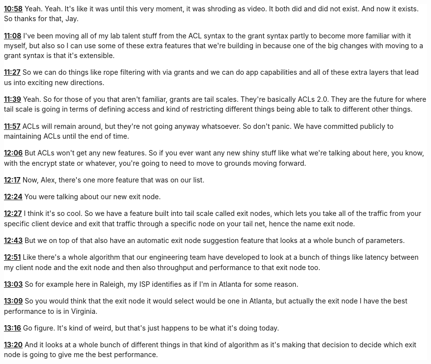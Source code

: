 **[10:58](https://youtube.com/watch?v=O4vN3Cwj0pQ&t=658s)** Yeah. Yeah. It's like it was until this very moment, it was shroding as video. It both did and did not exist. And now it exists. So thanks for that, Jay.

**[11:08](https://youtube.com/watch?v=O4vN3Cwj0pQ&t=668s)** I've been moving all of my lab talent stuff from the ACL syntax to the grant syntax partly to become more familiar with it myself, but also so I can use some of these extra features that we're building in because one of the big changes with moving to a grant syntax is that it's extensible.

**[11:27](https://youtube.com/watch?v=O4vN3Cwj0pQ&t=687s)** So we can do things like rope filtering with via grants and we can do app capabilities and all of these extra layers that lead us into exciting new directions.

**[11:39](https://youtube.com/watch?v=O4vN3Cwj0pQ&t=699s)** Yeah. So for those of you that aren't familiar, grants are tail scales. They're basically ACLs 2.0. They are the future for where tail scale is going in terms of defining access and kind of restricting different things being able to talk to different other things.

**[11:57](https://youtube.com/watch?v=O4vN3Cwj0pQ&t=717s)** ACLs will remain around, but they're not going anyway whatsoever. So don't panic. We have committed publicly to maintaining ACLs until the end of time.

**[12:06](https://youtube.com/watch?v=O4vN3Cwj0pQ&t=726s)** But ACLs won't get any new features. So if you ever want any new shiny stuff like what we're talking about here, you know, with the encrypt state or whatever, you're going to need to move to grounds moving forward.

**[12:17](https://youtube.com/watch?v=O4vN3Cwj0pQ&t=737s)** Now, Alex, there's one more feature that was on our list.

**[12:24](https://youtube.com/watch?v=O4vN3Cwj0pQ&t=744s)** You were talking about our new exit node.

**[12:27](https://youtube.com/watch?v=O4vN3Cwj0pQ&t=747s)** I think it's so cool. So we have a feature built into tail scale called exit nodes, which lets you take all of the traffic from your specific client device and exit that traffic through a specific node on your tail net, hence the name exit node.

**[12:43](https://youtube.com/watch?v=O4vN3Cwj0pQ&t=763s)** But we on top of that also have an automatic exit node suggestion feature that looks at a whole bunch of parameters.

**[12:51](https://youtube.com/watch?v=O4vN3Cwj0pQ&t=771s)** Like there's a whole algorithm that our engineering team have developed to look at a bunch of things like latency between my client node and the exit node and then also throughput and performance to that exit node too.

**[13:03](https://youtube.com/watch?v=O4vN3Cwj0pQ&t=783s)** So for example here in Raleigh, my ISP identifies as if I'm in Atlanta for some reason.

**[13:09](https://youtube.com/watch?v=O4vN3Cwj0pQ&t=789s)** So you would think that the exit node it would select would be one in Atlanta, but actually the exit node I have the best performance to is in Virginia.

**[13:16](https://youtube.com/watch?v=O4vN3Cwj0pQ&t=796s)** Go figure. It's kind of weird, but that's just happens to be what it's doing today.

**[13:20](https://youtube.com/watch?v=O4vN3Cwj0pQ&t=800s)** And it looks at a whole bunch of different things in that kind of algorithm as it's making that decision to decide which exit node is going to give me the best performance.
